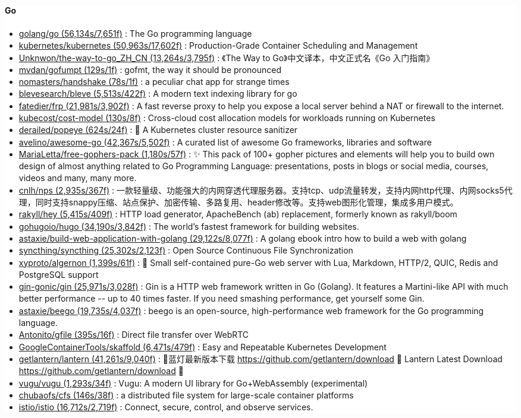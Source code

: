 #### Go
* [golang/go (56,134s/7,651f)](https://github.com/golang/go) : The Go programming language
* [kubernetes/kubernetes (50,963s/17,602f)](https://github.com/kubernetes/kubernetes) : Production-Grade Container Scheduling and Management
* [Unknwon/the-way-to-go_ZH_CN (13,264s/3,795f)](https://github.com/Unknwon/the-way-to-go_ZH_CN) : 《The Way to Go》中文译本，中文正式名《Go 入门指南》
* [mvdan/gofumpt (129s/1f)](https://github.com/mvdan/gofumpt) : gofmt, the way it should be pronounced
* [nomasters/handshake (78s/1f)](https://github.com/nomasters/handshake) : a peculiar chat app for strange times
* [blevesearch/bleve (5,513s/422f)](https://github.com/blevesearch/bleve) : A modern text indexing library for go
* [fatedier/frp (21,981s/3,902f)](https://github.com/fatedier/frp) : A fast reverse proxy to help you expose a local server behind a NAT or firewall to the internet.
* [kubecost/cost-model (130s/8f)](https://github.com/kubecost/cost-model) : Cross-cloud cost allocation models for workloads running on Kubernetes
* [derailed/popeye (624s/24f)](https://github.com/derailed/popeye) : 🧭 A Kubernetes cluster resource sanitizer
* [avelino/awesome-go (42,367s/5,502f)](https://github.com/avelino/awesome-go) : A curated list of awesome Go frameworks, libraries and software
* [MariaLetta/free-gophers-pack (1,180s/57f)](https://github.com/MariaLetta/free-gophers-pack) : ✨ This pack of 100+ gopher pictures and elements will help you to build own design of almost anything related to Go Programming Language: presentations, posts in blogs or social media, courses, videos and many, many more.
* [cnlh/nps (2,935s/367f)](https://github.com/cnlh/nps) : 一款轻量级、功能强大的内网穿透代理服务器。支持tcp、udp流量转发，支持内网http代理、内网socks5代理，同时支持snappy压缩、站点保护、加密传输、多路复用、header修改等。支持web图形化管理，集成多用户模式。
* [rakyll/hey (5,415s/409f)](https://github.com/rakyll/hey) : HTTP load generator, ApacheBench (ab) replacement, formerly known as rakyll/boom
* [gohugoio/hugo (34,190s/3,842f)](https://github.com/gohugoio/hugo) : The world’s fastest framework for building websites.
* [astaxie/build-web-application-with-golang (29,122s/8,077f)](https://github.com/astaxie/build-web-application-with-golang) : A golang ebook intro how to build a web with golang
* [syncthing/syncthing (25,302s/2,123f)](https://github.com/syncthing/syncthing) : Open Source Continuous File Synchronization
* [xyproto/algernon (1,399s/61f)](https://github.com/xyproto/algernon) : 🎩 Small self-contained pure-Go web server with Lua, Markdown, HTTP/2, QUIC, Redis and PostgreSQL support
* [gin-gonic/gin (25,971s/3,028f)](https://github.com/gin-gonic/gin) : Gin is a HTTP web framework written in Go (Golang). It features a Martini-like API with much better performance -- up to 40 times faster. If you need smashing performance, get yourself some Gin.
* [astaxie/beego (19,735s/4,037f)](https://github.com/astaxie/beego) : beego is an open-source, high-performance web framework for the Go programming language.
* [Antonito/gfile (395s/16f)](https://github.com/Antonito/gfile) : Direct file transfer over WebRTC
* [GoogleContainerTools/skaffold (6,471s/479f)](https://github.com/GoogleContainerTools/skaffold) : Easy and Repeatable Kubernetes Development
* [getlantern/lantern (41,261s/9,040f)](https://github.com/getlantern/lantern) : 🔴蓝灯最新版本下载 https://github.com/getlantern/download 🔴 Lantern Latest Download https://github.com/getlantern/download 🔴
* [vugu/vugu (1,293s/34f)](https://github.com/vugu/vugu) : Vugu: A modern UI library for Go+WebAssembly (experimental)
* [chubaofs/cfs (146s/38f)](https://github.com/chubaofs/cfs) : a distributed file system for large-scale container platforms
* [istio/istio (16,712s/2,719f)](https://github.com/istio/istio) : Connect, secure, control, and observe services.
